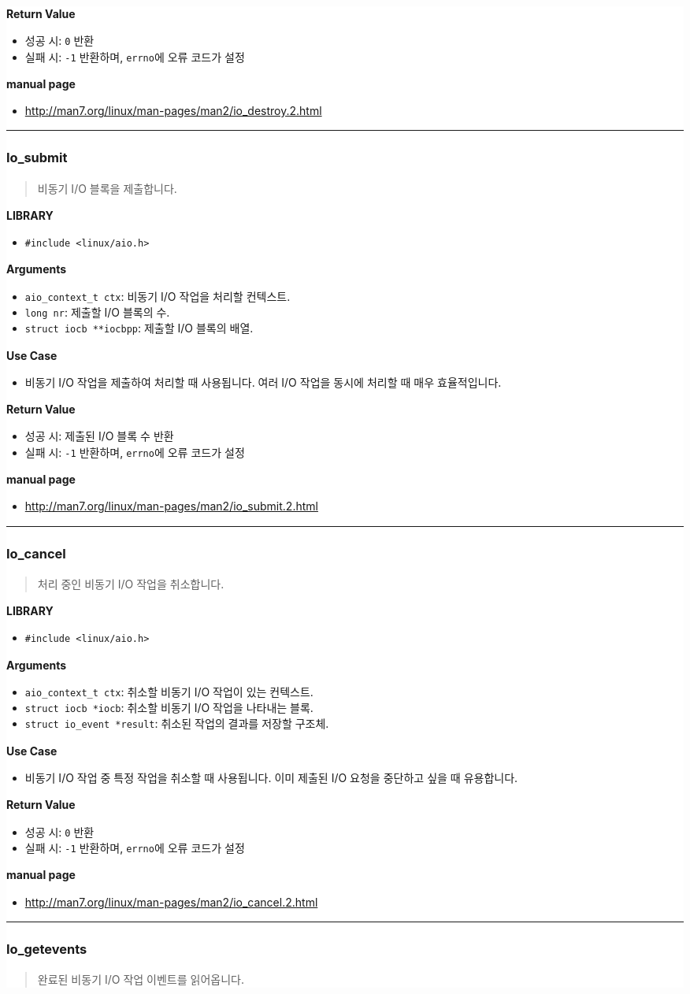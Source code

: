 **Return Value**
- 성공 시: `0` 반환
- 실패 시: `-1` 반환하며, `errno`에 오류 코드가 설정

**manual page**
- http://man7.org/linux/man-pages/man2/io_destroy.2.html

---

### Io_submit
> 비동기 I/O 블록을 제출합니다.

**LIBRARY**
- `#include <linux/aio.h>`

**Arguments**
- `aio_context_t ctx`: 비동기 I/O 작업을 처리할 컨텍스트.
- `long nr`: 제출할 I/O 블록의 수.
- `struct iocb **iocbpp`: 제출할 I/O 블록의 배열.

**Use Case**
- 비동기 I/O 작업을 제출하여 처리할 때 사용됩니다. 여러 I/O 작업을 동시에 처리할 때 매우 효율적입니다.

**Return Value**
- 성공 시: 제출된 I/O 블록 수 반환
- 실패 시: `-1` 반환하며, `errno`에 오류 코드가 설정

**manual page**
- http://man7.org/linux/man-pages/man2/io_submit.2.html

---

### Io_cancel
> 처리 중인 비동기 I/O 작업을 취소합니다.

**LIBRARY**
- `#include <linux/aio.h>`

**Arguments**
- `aio_context_t ctx`: 취소할 비동기 I/O 작업이 있는 컨텍스트.
- `struct iocb *iocb`: 취소할 비동기 I/O 작업을 나타내는 블록.
- `struct io_event *result`: 취소된 작업의 결과를 저장할 구조체.

**Use Case**
- 비동기 I/O 작업 중 특정 작업을 취소할 때 사용됩니다. 이미 제출된 I/O 요청을 중단하고 싶을 때 유용합니다.

**Return Value**
- 성공 시: `0` 반환
- 실패 시: `-1` 반환하며, `errno`에 오류 코드가 설정

**manual page**
- http://man7.org/linux/man-pages/man2/io_cancel.2.html

---

### Io_getevents
> 완료된 비동기 I/O 작업 이벤트를 읽어옵니다.
